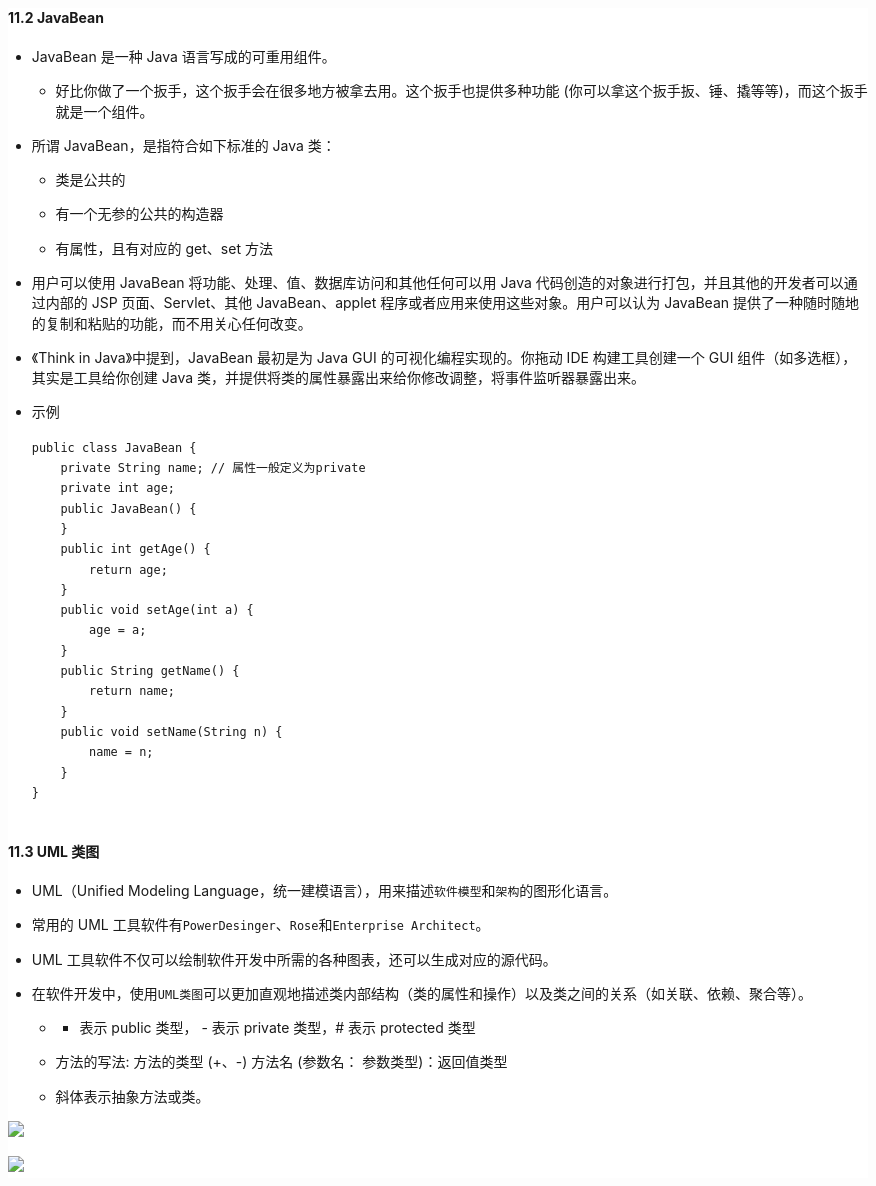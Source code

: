 
#### 11.2 JavaBean

*   JavaBean 是一种 Java 语言写成的可重用组件。
    
    *   好比你做了一个扳手，这个扳手会在很多地方被拿去用。这个扳手也提供多种功能 (你可以拿这个扳手扳、锤、撬等等)，而这个扳手就是一个组件。
        
*   所谓 JavaBean，是指符合如下标准的 Java 类：
    
    *   类是公共的
        
    *   有一个无参的公共的构造器
        
    *   有属性，且有对应的 get、set 方法
        
*   用户可以使用 JavaBean 将功能、处理、值、数据库访问和其他任何可以用 Java 代码创造的对象进行打包，并且其他的开发者可以通过内部的 JSP 页面、Servlet、其他 JavaBean、applet 程序或者应用来使用这些对象。用户可以认为 JavaBean 提供了一种随时随地的复制和粘贴的功能，而不用关心任何改变。
    
*   《Think in Java》中提到，JavaBean 最初是为 Java GUI 的可视化编程实现的。你拖动 IDE 构建工具创建一个 GUI 组件（如多选框），其实是工具给你创建 Java 类，并提供将类的属性暴露出来给你修改调整，将事件监听器暴露出来。
    
*   示例
    
    ```
    public class JavaBean {
        private String name; // 属性一般定义为private
        private int age;
        public JavaBean() {
        }
        public int getAge() {
            return age;
        }
        public void setAge(int a) {
            age = a;
        }
        public String getName() {
            return name;
        }
        public void setName(String n) {
            name = n;
        }
    }
    
    
    ```
    

#### 11.3 UML 类图

*   UML（Unified Modeling Language，统一建模语言），用来描述`软件模型`和`架构`的图形化语言。
    
*   常用的 UML 工具软件有`PowerDesinger`、`Rose`和`Enterprise Architect`。
    
*   UML 工具软件不仅可以绘制软件开发中所需的各种图表，还可以生成对应的源代码。
    
*   在软件开发中，使用`UML类图`可以更加直观地描述类内部结构（类的属性和操作）以及类之间的关系（如关联、依赖、聚合等）。
    
    *   + 表示 public 类型， - 表示 private 类型，# 表示 protected 类型
        
    *   方法的写法: 方法的类型 (+、-) 方法名 (参数名： 参数类型)：返回值类型
        
    *   斜体表示抽象方法或类。
        

![](https://i-blog.csdnimg.cn/blog_migrate/7b34b7e5e5859b54a7e96363a040a7f1.png)

![](https://i-blog.csdnimg.cn/blog_migrate/7a38ee6b077d56f845af479884f89dbf.png)